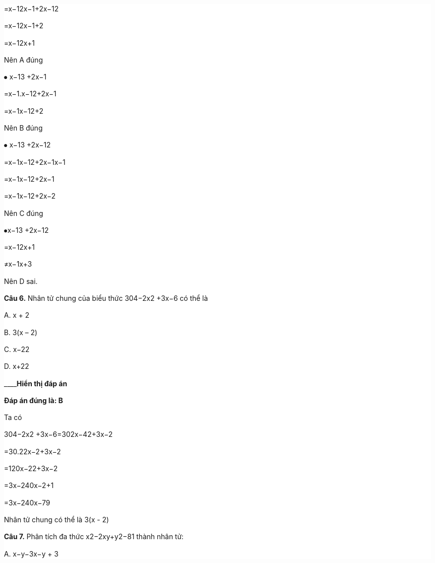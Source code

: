=x−12x−1+2x−12

=x−12x−1+2

=x−12x+1

Nên A đúng

⦁ x−13 +2x−1

=x−1.x−12+2x−1

=x−1x−12+2

Nên B đúng

⦁ x−13 +2x−12

=x−1x−12+2x−1x−1

=x−1x−12+2x−1

=x−1x−12+2x−2

Nên C đúng

⦁x−13 +2x−12

=x−12x+1

≠x−1x+3

Nên D sai.

**Câu 6.** Nhân tử chung của biểu thức 304−2x2 +3x−6 có thể là

A. x + 2

B. 3(x – 2)

C. x−22

D. x+22

____**Hiển thị đáp án**

**Đáp án đúng là: B**

Ta có

304−2x2 +3x−6=302x−42+3x−2

=30.22x−2+3x−2

=120x−22+3x−2

=3x−240x−2+1

=3x−240x−79

Nhân tử chung có thể là 3(x - 2)

**Câu 7.** Phân tích đa thức x2−2xy+y2−81 thành nhân tử:

A. x−y−3x−y + 3

